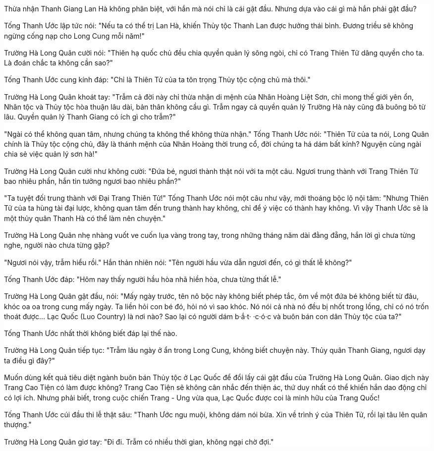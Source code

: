 Thừa nhận Thanh Giang Lan Hà không phân biệt, với hắn mà nói chỉ là cái gật đầu. Nhưng dựa vào cái gì mà hắn phải gật đầu?

Tống Thanh Ước lập tức nói: "Nếu ta có thể trị Lan Hà, khiến Thủy tộc Thanh Lan được hưởng thái bình. Đương triều sẽ không ngừng cống nạp cho Long Cung mỗi năm!"

Trường Hà Long Quân cười nói: "Thiên hạ quốc chủ đều chia quyền quản lý sông ngòi, chỉ có Trang Thiên Tử dâng quyền cho ta. Là đoán chắc ta không cần sao?"

Tống Thanh Ước cung kính đáp: "Chỉ là Thiên Tử của ta tôn trọng Thủy tộc cộng chủ mà thôi."

Trường Hà Long Quân khoát tay: "Trẫm cả đời này chỉ thừa nhận di mệnh của Nhân Hoàng Liệt Sơn, chỉ mong thế giới yên ổn, Nhân tộc và Thủy tộc hòa thuận lâu dài, bản thân không cầu gì. Trẫm ngay cả quyền quản lý Trường Hà này cũng đã buông bỏ từ lâu. Quyền quản lý Thanh Giang có ích gì cho trẫm?"

"Ngài có thể không quan tâm, nhưng chúng ta không thể không thừa nhận." Tống Thanh Ước nói: "Thiên Tử của ta nói, Long Quân chính là Thủy tộc cộng chủ, đây là thánh mệnh của Nhân Hoàng thời trung cổ, đời chúng ta há dám bất kính? Nguyện cùng ngài chia sẻ việc quản lý sơn hà!"

Trường Hà Long Quân cười như không cười: "Đứa bé, ngươi thành thật nói với ta một câu. Ngươi trung thành với Trang Thiên Tử bao nhiêu phần, hắn tin tưởng ngươi bao nhiêu phần?"

"Ta tuyệt đối trung thành với Đại Trang Thiên Tử!" Tống Thanh Ước nói một câu như vậy, mới thoáng bộc lộ nội tâm: "Nhưng Thiên Tử của ta hùng tài đại lược, không quan tâm đến trung thành hay không, chỉ để ý việc có thành hay không. Vì vậy Thanh Ước sẽ là một thủy quân Thanh Hà có thể làm nên chuyện."

Trường Hà Long Quân nhẹ nhàng vuốt ve cuốn lụa vàng trong tay, trong những tháng năm dài đằng đẵng, hắn lời gì chưa từng nghe, người nào chưa từng gặp?

"Ngươi nói vậy, trẫm hiểu rồi." Hắn thản nhiên nói: "Tên người hầu vừa dẫn ngươi đến, có gì thất lễ không?"

Tống Thanh Ước đáp: "Hôm nay thấy người hầu hòa nhã hiền hòa, chưa từng thất lễ."

Trường Hà Long Quân gật đầu, nói: "Mấy ngày trước, tên nô bộc này không biết phép tắc, ôm về một đứa bé không biết từ đâu, khóc oa oa trong cung mấy ngày. Ta liền hỏi con bé đó, hỏi nó vì sao khóc. Nó nói cả nhà nó đều bị nhốt trong lồng, chỉ có nó trốn thoát được… Lạc Quốc (Luo Country) là nơi nào? Sao lại có người dám b·ắ·t· ·c·ó·c và buôn bán con dân Thủy tộc của ta?"

Tống Thanh Ước nhất thời không biết đáp lại thế nào.

Trường Hà Long Quân tiếp tục: "Trẫm lâu ngày ở ẩn trong Long Cung, không biết chuyện này. Thủy quân Thanh Giang, ngươi dạy ta điều gì đây?"

Muốn dùng kết quả tiêu diệt ngành buôn bán Thủy tộc ở Lạc Quốc để đổi lấy cái gật đầu của Trường Hà Long Quân. Giao dịch này Trang Cao Tiện có làm được không? Trang Cao Tiện sẽ không cân nhắc đến thiện ác, thứ duy nhất có thể khiến hắn dao động chỉ có lợi ích. Nhưng phải biết, trong cuộc chiến Trang - Ung vừa qua, Lạc Quốc được coi là minh hữu của Trang Quốc!

Tống Thanh Ước cúi đầu thi lễ thật sâu: "Thanh Ước ngu muội, không dám nói bừa. Xin về trình ý của Thiên Tử, rồi lại tâu lên quân thượng."

Trường Hà Long Quân giơ tay: "Đi đi. Trẫm có nhiều thời gian, không ngại chờ đợi."